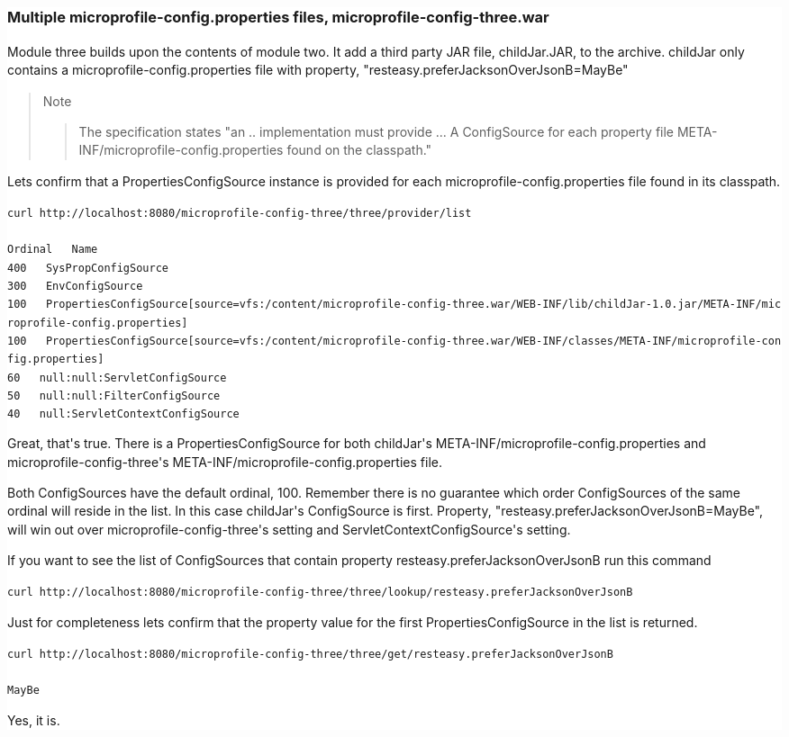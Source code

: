 

### Multiple microprofile-config.properties files, microprofile-config-three.war

Module three builds upon the contents of module two.  It add a third party
JAR file, childJar.JAR, to the archive.  childJar only contains a 
microprofile-config.properties file with property, "resteasy.preferJacksonOverJsonB=MayBe"

>Note
>>The specification states "an ..  implementation must provide ... A
>>ConfigSource for each property file META-INF/microprofile-config.properties
>>found on the classpath."
>>

Lets confirm that a PropertiesConfigSource instance
is provided for each microprofile-config.properties file found
in its classpath. 

````
curl http://localhost:8080/microprofile-config-three/three/provider/list

Ordinal   Name
400   SysPropConfigSource
300   EnvConfigSource
100   PropertiesConfigSource[source=vfs:/content/microprofile-config-three.war/WEB-INF/lib/childJar-1.0.jar/META-INF/microprofile-config.properties]
100   PropertiesConfigSource[source=vfs:/content/microprofile-config-three.war/WEB-INF/classes/META-INF/microprofile-config.properties]
60   null:null:ServletConfigSource
50   null:null:FilterConfigSource
40   null:ServletContextConfigSource
````
Great, that's true.  There is a PropertiesConfigSource for
both childJar's META-INF/microprofile-config.properties and microprofile-config-three's
META-INF/microprofile-config.properties file.  

Both ConfigSources have the default ordinal, 100.  Remember there is no
guarantee which order ConfigSources of the same ordinal will reside in the
list.  In this case childJar's ConfigSource is first.  Property, 
"resteasy.preferJacksonOverJsonB=MayBe", will win out over microprofile-config-three's
setting and ServletContextConfigSource's setting.

If you want to see the list of ConfigSources that contain property resteasy.preferJacksonOverJsonB
run this command
````
curl http://localhost:8080/microprofile-config-three/three/lookup/resteasy.preferJacksonOverJsonB
````

Just for completeness lets confirm that the property value for the first 
PropertiesConfigSource in the list is returned.
````
curl http://localhost:8080/microprofile-config-three/three/get/resteasy.preferJacksonOverJsonB

MayBe
````
Yes, it is.
